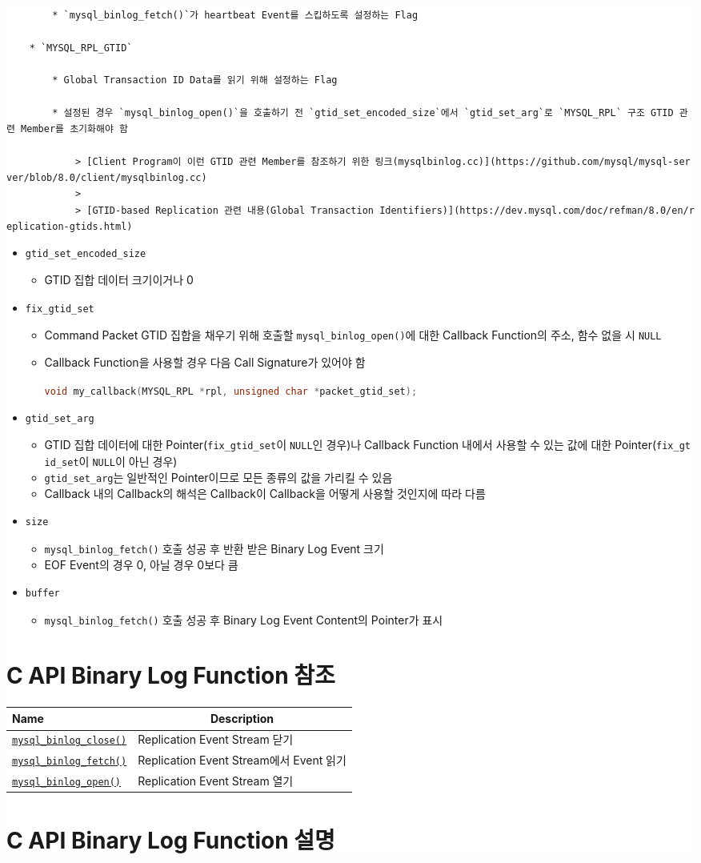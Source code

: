             * `mysql_binlog_fetch()`가 heartbeat Event를 스킵하도록 설정하는 Flag

        * `MYSQL_RPL_GTID`

            * Global Transaction ID Data를 읽기 위해 설정하는 Flag

            * 설정된 경우 `mysql_binlog_open()`을 호출하기 전 `gtid_set_encoded_size`에서 `gtid_set_arg`로 `MYSQL_RPL` 구조 GTID 관련 Member를 초기화해야 함

                > [Client Program이 이런 GTID 관련 Member를 참조하기 위한 링크(mysqlbinlog.cc)](https://github.com/mysql/mysql-server/blob/8.0/client/mysqlbinlog.cc)
                >
                > [GTID-based Replication 관련 내용(Global Transaction Identifiers)](https://dev.mysql.com/doc/refman/8.0/en/replication-gtids.html)

* `gtid_set_encoded_size`

    * GTID 집합 데이터 크기이거나 0

* `fix_gtid_set`

    * Command Packet GTID 집합을 채우기 위해 호출할 `mysql_binlog_open()`에 대한 Callback Function의 주소, 함수 없을 시 `NULL`

    * Callback Function을 사용할 경우 다음 Call Signature가 있어야 함

        ```c
        void my_callback(MYSQL_RPL *rpl, unsigned char *packet_gtid_set);
        ```

* `gtid_set_arg`

    * GTID 집합 데이터에 대한 Pointer(`fix_gtid_set`이 `NULL`인 경우)나 Callback Function 내에서 사용할 수 있는 값에 대한 Pointer(`fix_gtid_set`이 `NULL`이 아닌 경우)
    * `gtid_set_arg`는 일반적인 Pointer이므로 모든 종류의 값을 가리킬 수 있음
    * Callback 내의 Callback의 해석은 Callback이 Callback을 어떻게 사용할 것인지에 따라 다름

* `size`

    * `mysql_binlog_fetch()` 호출 성공 후 반환 받은 Binary Log Event 크기
    * EOF Event의 경우 0, 아닐 경우 0보다 큼

* `buffer`

    * `mysql_binlog_fetch()` 호출 성공 후 Binary Log Event Content의 Pointer가 표시

# C API Binary Log Function 참조

| Name                                              | Description                             |
| :------------------------------------------------ | --------------------------------------- |
| [`mysql_binlog_close()`](#`mysql_binlog_close()`) | Replication Event Stream 닫기           |
| [`mysql_binlog_fetch()`](#`mysql_binlog_fetch()`) | Replication Event Stream에서 Event 읽기 |
| [`mysql_binlog_open()`](#`mysql_binlog_open()`)   | Replication Event Stream 열기           |



# C API Binary Log Function 설명
